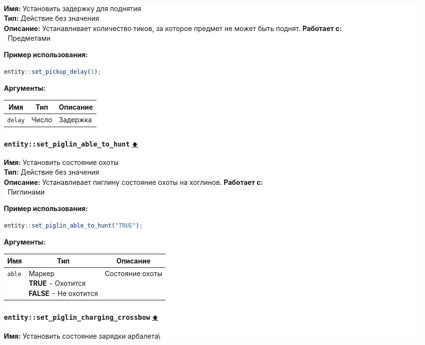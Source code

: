 **Имя:** Установить задержку для поднятия\
**Тип:** Действие без значения\
**Описание:** Устанавливает количество тиков, за которое предмет не может быть поднят.
**Работает с:**\
&nbsp;&nbsp;Предметами

**Пример использования:** 
```ts
entity::set_pickup_delay(1);
```

**Аргументы:**

| **Имя** | **Тип** | **Описание** |
| ------- | ------- | ------------ |
| `delay` | Число   | Задержка     |
<h3 id=entity_set_piglin_able_to_hunt>
  <code>entity::set_piglin_able_to_hunt</code>
  <a href="#" style="font-size: 12px; margin-left:">⬆️</a>
</h3>

**Имя:** Установить состояние охоты\
**Тип:** Действие без значения\
**Описание:** Устанавливает пиглину состояние охоты на хоглинов.
**Работает с:**\
&nbsp;&nbsp;Пиглинами

**Пример использования:** 
```ts
entity::set_piglin_able_to_hunt("TRUE");
```

**Аргументы:**

| **Имя** | **Тип**                                                    | **Описание**    |
| ------- | ---------------------------------------------------------- | --------------- |
| `able`  | Маркер<br/>**TRUE** - Охотится<br/>**FALSE** - Не охотится | Состояние охоты |
<h3 id=entity_set_piglin_charging_crossbow>
  <code>entity::set_piglin_charging_crossbow</code>
  <a href="#" style="font-size: 12px; margin-left:">⬆️</a>
</h3>

**Имя:** Установить состояние зарядки арбалета\
